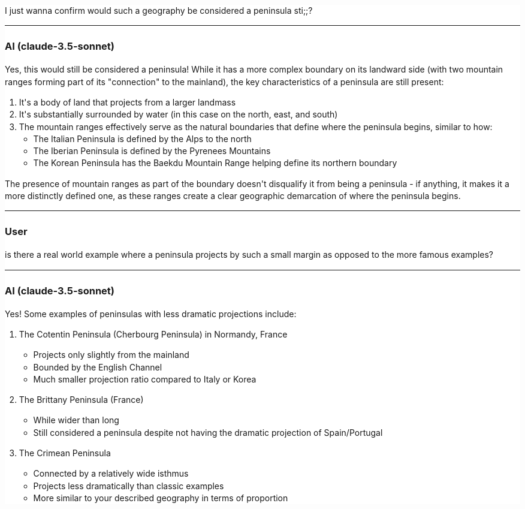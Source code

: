 I just wanna confirm would such a geography be considered a peninsula sti;;?

---

### AI (claude-3.5-sonnet)

Yes, this would still be considered a peninsula! While it has a more complex boundary on its landward side (with two mountain ranges forming part of its "connection" to the mainland), the key characteristics of a peninsula are still present:

1. It's a body of land that projects from a larger landmass
2. It's substantially surrounded by water (in this case on the north, east, and south)
3. The mountain ranges effectively serve as the natural boundaries that define where the peninsula begins, similar to how:
   - The Italian Peninsula is defined by the Alps to the north
   - The Iberian Peninsula is defined by the Pyrenees Mountains
   - The Korean Peninsula has the Baekdu Mountain Range helping define its northern boundary

The presence of mountain ranges as part of the boundary doesn't disqualify it from being a peninsula - if anything, it makes it a more distinctly defined one, as these ranges create a clear geographic demarcation of where the peninsula begins.

---

### User

is there a real world example where a peninsula projects by such a small margin as opposed to the more famous examples?

---

### AI (claude-3.5-sonnet)













Yes! Some examples of peninsulas with less dramatic projections include:

1. The Cotentin Peninsula (Cherbourg Peninsula) in Normandy, France
   - Projects only slightly from the mainland
   - Bounded by the English Channel
   - Much smaller projection ratio compared to Italy or Korea

2. The Brittany Peninsula (France)
   - While wider than long
   - Still considered a peninsula despite not having the dramatic projection of 
     Spain/Portugal

3. The Crimean Peninsula
   - Connected by a relatively wide isthmus
   - Projects less dramatically than classic examples
   - More similar to your described geography in terms of proportion
